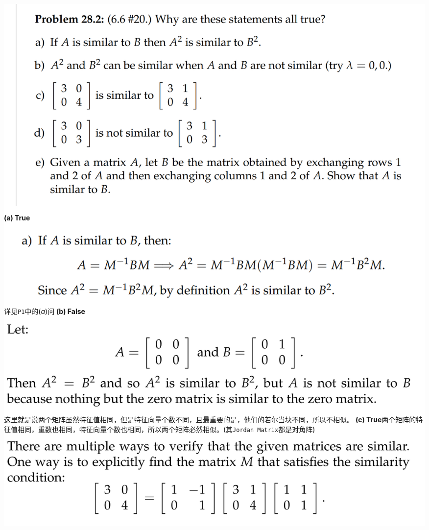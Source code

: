 > ![image.png](./3.4_相似矩阵和Jordan标准型.assets/20230302_2025006741.png)

**(a) True**![image.png](./3.4_相似矩阵和Jordan标准型.assets/20230302_2025004510.png)
详见`P1`中的$(a)$问
**(b) False**![image.png](./3.4_相似矩阵和Jordan标准型.assets/20230302_2025012579.png)
这里就是说两个矩阵虽然特征值相同，但是特征向量个数不同，且最重要的是，他们的若尔当块不同，所以不相似。
**(c) True**两个矩阵的特征值相同，重数也相同，特征向量个数也相同，所以两个矩阵必然相似。(其`Jordan Matrix`都是对角阵)
![image.png](./3.4_相似矩阵和Jordan标准型.assets/20230302_2025014029.png)